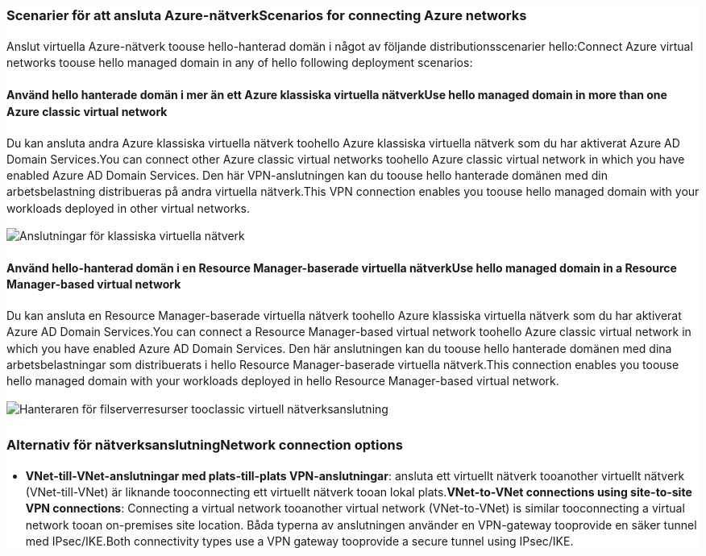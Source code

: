 ### <a name="scenarios-for-connecting-azure-networks"></a><span data-ttu-id="46789-172">Scenarier för att ansluta Azure-nätverk</span><span class="sxs-lookup"><span data-stu-id="46789-172">Scenarios for connecting Azure networks</span></span>
<span data-ttu-id="46789-173">Anslut virtuella Azure-nätverk toouse hello-hanterad domän i något av följande distributionsscenarier hello:</span><span class="sxs-lookup"><span data-stu-id="46789-173">Connect Azure virtual networks toouse hello managed domain in any of hello following deployment scenarios:</span></span>

#### <a name="use-hello-managed-domain-in-more-than-one-azure-classic-virtual-network"></a><span data-ttu-id="46789-174">Använd hello hanterade domän i mer än ett Azure klassiska virtuella nätverk</span><span class="sxs-lookup"><span data-stu-id="46789-174">Use hello managed domain in more than one Azure classic virtual network</span></span>
<span data-ttu-id="46789-175">Du kan ansluta andra Azure klassiska virtuella nätverk toohello Azure klassiska virtuella nätverk som du har aktiverat Azure AD Domain Services.</span><span class="sxs-lookup"><span data-stu-id="46789-175">You can connect other Azure classic virtual networks toohello Azure classic virtual network in which you have enabled Azure AD Domain Services.</span></span> <span data-ttu-id="46789-176">Den här VPN-anslutningen kan du toouse hello hanterade domänen med din arbetsbelastning distribueras på andra virtuella nätverk.</span><span class="sxs-lookup"><span data-stu-id="46789-176">This VPN connection enables you toouse hello managed domain with your workloads deployed in other virtual networks.</span></span>

![Anslutningar för klassiska virtuella nätverk](./media/active-directory-domain-services-design-guide/classic-vnet-connectivity.png)

#### <a name="use-hello-managed-domain-in-a-resource-manager-based-virtual-network"></a><span data-ttu-id="46789-178">Använd hello-hanterad domän i en Resource Manager-baserade virtuella nätverk</span><span class="sxs-lookup"><span data-stu-id="46789-178">Use hello managed domain in a Resource Manager-based virtual network</span></span>
<span data-ttu-id="46789-179">Du kan ansluta en Resource Manager-baserade virtuella nätverk toohello Azure klassiska virtuella nätverk som du har aktiverat Azure AD Domain Services.</span><span class="sxs-lookup"><span data-stu-id="46789-179">You can connect a Resource Manager-based virtual network toohello Azure classic virtual network in which you have enabled Azure AD Domain Services.</span></span> <span data-ttu-id="46789-180">Den här anslutningen kan du toouse hello hanterade domänen med dina arbetsbelastningar som distribuerats i hello Resource Manager-baserade virtuella nätverk.</span><span class="sxs-lookup"><span data-stu-id="46789-180">This connection enables you toouse hello managed domain with your workloads deployed in hello Resource Manager-based virtual network.</span></span>

![Hanteraren för filserverresurser tooclassic virtuell nätverksanslutning](./media/active-directory-domain-services-design-guide/classic-arm-vnet-connectivity.png)

### <a name="network-connection-options"></a><span data-ttu-id="46789-182">Alternativ för nätverksanslutning</span><span class="sxs-lookup"><span data-stu-id="46789-182">Network connection options</span></span>
* <span data-ttu-id="46789-183">**VNet-till-VNet-anslutningar med plats-till-plats VPN-anslutningar**: ansluta ett virtuellt nätverk tooanother virtuellt nätverk (VNet-till-VNet) är liknande tooconnecting ett virtuellt nätverk tooan lokal plats.</span><span class="sxs-lookup"><span data-stu-id="46789-183">**VNet-to-VNet connections using site-to-site VPN connections**: Connecting a virtual network tooanother virtual network (VNet-to-VNet) is similar tooconnecting a virtual network tooan on-premises site location.</span></span> <span data-ttu-id="46789-184">Båda typerna av anslutningen använder en VPN-gateway tooprovide en säker tunnel med IPsec/IKE.</span><span class="sxs-lookup"><span data-stu-id="46789-184">Both connectivity types use a VPN gateway tooprovide a secure tunnel using IPsec/IKE.</span></span>
